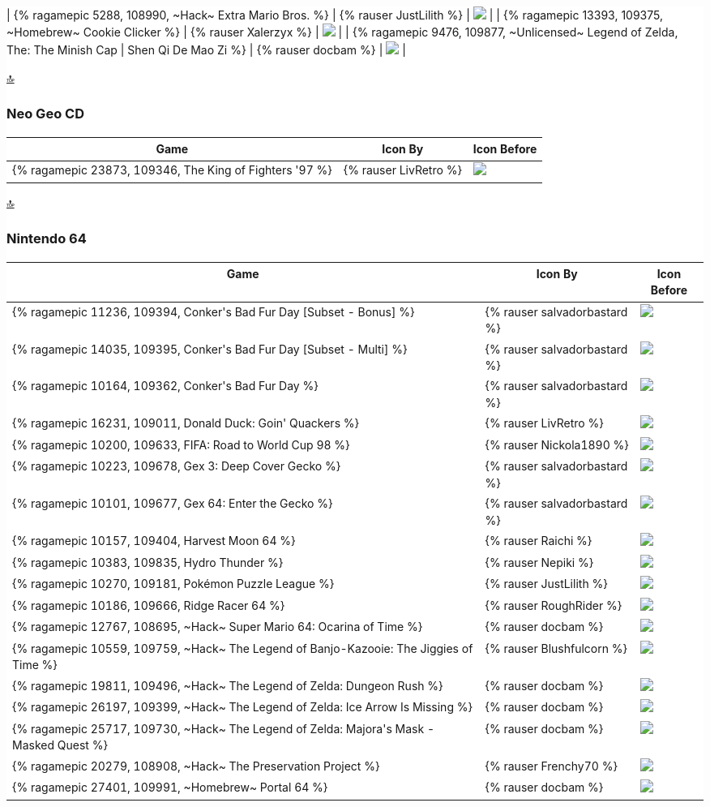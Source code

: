 | {% ragamepic 5288, 108990, ~Hack~ Extra Mario Bros. %}                                               | {% rauser JustLilith %}      | <img class="gameicon" src="https://media.retroachievements.org/Images/064453.png"> |
| {% ragamepic 13393, 109375, ~Homebrew~ Cookie Clicker %}                                             | {% rauser Xalerzyx %}        | <img class="gameicon" src="https://media.retroachievements.org/Images/019687.png"> |
| {% ragamepic 9476, 109877, ~Unlicensed~ Legend of Zelda, The: The Minish Cap \| Shen Qi De Mao Zi %} | {% rauser docbam %}          | <img class="gameicon" src="https://media.retroachievements.org/Images/077423.png"> |

<a href="#toc">:top:</a>


### Neo Geo CD


| Game                                                    | Icon By               | Icon Before                                                                        |
| ------------------------------------------------------- | --------------------- | ---------------------------------------------------------------------------------- |
| {% ragamepic 23873, 109346, The King of Fighters '97 %} | {% rauser LivRetro %} | <img class="gameicon" src="https://media.retroachievements.org/Images/085661.png"> |

<a href="#toc">:top:</a>


### Nintendo 64


| Game                                                                                    | Icon By                      | Icon Before                                                                        |
| --------------------------------------------------------------------------------------- | ---------------------------- | ---------------------------------------------------------------------------------- |
| {% ragamepic 11236, 109394, Conker's Bad Fur Day [Subset - Bonus] %}                    | {% rauser salvadorbastard %} | <img class="gameicon" src="https://media.retroachievements.org/Images/078865.png"> |
| {% ragamepic 14035, 109395, Conker's Bad Fur Day [Subset - Multi] %}                    | {% rauser salvadorbastard %} | <img class="gameicon" src="https://media.retroachievements.org/Images/048320.png"> |
| {% ragamepic 10164, 109362, Conker's Bad Fur Day %}                                     | {% rauser salvadorbastard %} | <img class="gameicon" src="https://media.retroachievements.org/Images/017237.png"> |
| {% ragamepic 16231, 109011, Donald Duck: Goin' Quackers %}                              | {% rauser LivRetro %}        | <img class="gameicon" src="https://media.retroachievements.org/Images/044729.png"> |
| {% ragamepic 10200, 109633, FIFA: Road to World Cup 98 %}                               | {% rauser Nickola1890 %}     | <img class="gameicon" src="https://media.retroachievements.org/Images/055626.png"> |
| {% ragamepic 10223, 109678, Gex 3: Deep Cover Gecko %}                                  | {% rauser salvadorbastard %} | <img class="gameicon" src="https://media.retroachievements.org/Images/047327.png"> |
| {% ragamepic 10101, 109677, Gex 64: Enter the Gecko %}                                  | {% rauser salvadorbastard %} | <img class="gameicon" src="https://media.retroachievements.org/Images/059230.png"> |
| {% ragamepic 10157, 109404, Harvest Moon 64 %}                                          | {% rauser Raichi %}          | <img class="gameicon" src="https://media.retroachievements.org/Images/039082.png"> |
| {% ragamepic 10383, 109835, Hydro Thunder %}                                            | {% rauser Nepiki %}          | <img class="gameicon" src="https://media.retroachievements.org/Images/046101.png"> |
| {% ragamepic 10270, 109181, Pokémon Puzzle League %}                                    | {% rauser JustLilith %}      | <img class="gameicon" src="https://media.retroachievements.org/Images/070465.png"> |
| {% ragamepic 10186, 109666, Ridge Racer 64 %}                                           | {% rauser RoughRider %}      | <img class="gameicon" src="https://media.retroachievements.org/Images/107170.png"> |
| {% ragamepic 12767, 108695, ~Hack~ Super Mario 64: Ocarina of Time %}                   | {% rauser docbam %}          | <img class="gameicon" src="https://media.retroachievements.org/Images/047937.png"> |
| {% ragamepic 10559, 109759, ~Hack~ The Legend of Banjo-Kazooie: The Jiggies of Time %}  | {% rauser Blushfulcorn %}    | <img class="gameicon" src="https://media.retroachievements.org/Images/052021.png"> |
| {% ragamepic 19811, 109496, ~Hack~ The Legend of Zelda: Dungeon Rush %}                 | {% rauser docbam %}          | <img class="gameicon" src="https://media.retroachievements.org/Images/080429.png"> |
| {% ragamepic 26197, 109399, ~Hack~ The Legend of Zelda: Ice Arrow Is Missing %}         | {% rauser docbam %}          | <img class="gameicon" src="https://media.retroachievements.org/Images/085549.png"> |
| {% ragamepic 25717, 109730, ~Hack~ The Legend of Zelda: Majora's Mask - Masked Quest %} | {% rauser docbam %}          | <img class="gameicon" src="https://media.retroachievements.org/Images/083480.png"> |
| {% ragamepic 20279, 108908, ~Hack~ The Preservation Project %}                          | {% rauser Frenchy70 %}       | <img class="gameicon" src="https://media.retroachievements.org/Images/067950.png"> |
| {% ragamepic 27401, 109991, ~Homebrew~ Portal 64 %}                                     | {% rauser docbam %}          | <img class="gameicon" src="https://media.retroachievements.org/Images/086163.png"> |
